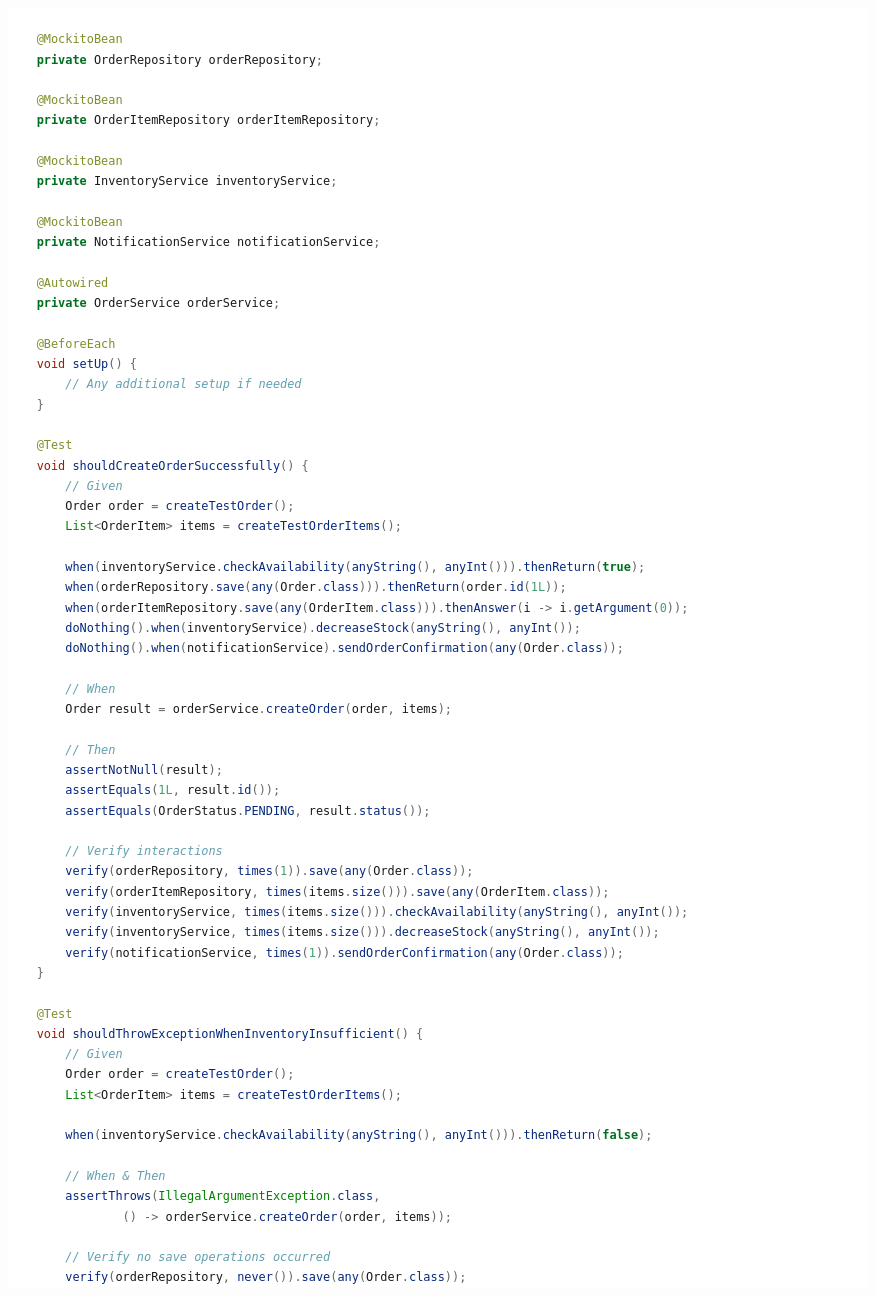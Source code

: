 ```java

    @MockitoBean
    private OrderRepository orderRepository;

    @MockitoBean
    private OrderItemRepository orderItemRepository;

    @MockitoBean
    private InventoryService inventoryService;

    @MockitoBean
    private NotificationService notificationService;

    @Autowired
    private OrderService orderService;

    @BeforeEach
    void setUp() {
        // Any additional setup if needed
    }

    @Test
    void shouldCreateOrderSuccessfully() {
        // Given
        Order order = createTestOrder();
        List<OrderItem> items = createTestOrderItems();
        
        when(inventoryService.checkAvailability(anyString(), anyInt())).thenReturn(true);
        when(orderRepository.save(any(Order.class))).thenReturn(order.id(1L));
        when(orderItemRepository.save(any(OrderItem.class))).thenAnswer(i -> i.getArgument(0));
        doNothing().when(inventoryService).decreaseStock(anyString(), anyInt());
        doNothing().when(notificationService).sendOrderConfirmation(any(Order.class));

        // When
        Order result = orderService.createOrder(order, items);

        // Then
        assertNotNull(result);
        assertEquals(1L, result.id());
        assertEquals(OrderStatus.PENDING, result.status());
        
        // Verify interactions
        verify(orderRepository, times(1)).save(any(Order.class));
        verify(orderItemRepository, times(items.size())).save(any(OrderItem.class));
        verify(inventoryService, times(items.size())).checkAvailability(anyString(), anyInt());
        verify(inventoryService, times(items.size())).decreaseStock(anyString(), anyInt());
        verify(notificationService, times(1)).sendOrderConfirmation(any(Order.class));
    }

    @Test
    void shouldThrowExceptionWhenInventoryInsufficient() {
        // Given
        Order order = createTestOrder();
        List<OrderItem> items = createTestOrderItems();
        
        when(inventoryService.checkAvailability(anyString(), anyInt())).thenReturn(false);

        // When & Then
        assertThrows(IllegalArgumentException.class, 
                () -> orderService.createOrder(order, items));
        
        // Verify no save operations occurred
        verify(orderRepository, never()).save(any(Order.class));
```